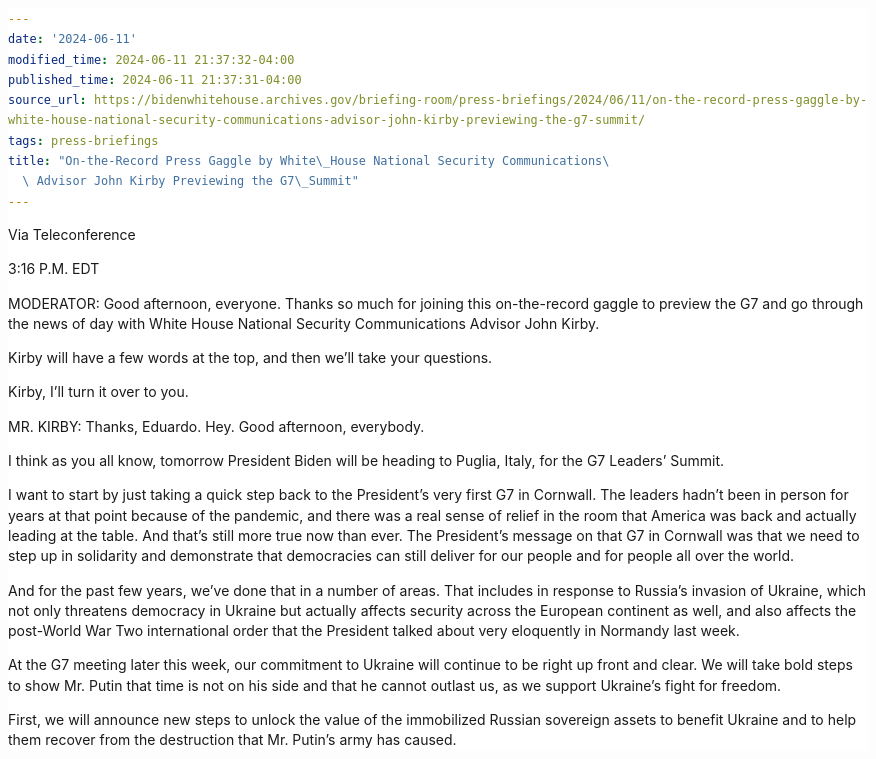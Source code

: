 ```yaml
---
date: '2024-06-11'
modified_time: 2024-06-11 21:37:32-04:00
published_time: 2024-06-11 21:37:31-04:00
source_url: https://bidenwhitehouse.archives.gov/briefing-room/press-briefings/2024/06/11/on-the-record-press-gaggle-by-white-house-national-security-communications-advisor-john-kirby-previewing-the-g7-summit/
tags: press-briefings
title: "On-the-Record Press Gaggle by White\_House National Security Communications\
  \ Advisor John Kirby Previewing the G7\_Summit"
---
```

 
Via Teleconference

3:16 P.M. EDT

MODERATOR: Good afternoon, everyone. Thanks so much for joining this
on-the-record gaggle to preview the G7 and go through the news of day
with White House National Security Communications Advisor John Kirby.

Kirby will have a few words at the top, and then we’ll take your
questions.

Kirby, I’ll turn it over to you.

MR. KIRBY: Thanks, Eduardo. Hey. Good afternoon, everybody.

I think as you all know, tomorrow President Biden will be heading to
Puglia, Italy, for the G7 Leaders’ Summit.

I want to start by just taking a quick step back to the President’s very
first G7 in Cornwall. The leaders hadn’t been in person for years at
that point because of the pandemic, and there was a real sense of relief
in the room that America was back and actually leading at the table. And
that’s still more true now than ever. The President’s message on that G7
in Cornwall was that we need to step up in solidarity and demonstrate
that democracies can still deliver for our people and for people all
over the world.

And for the past few years, we’ve done that in a number of areas. That
includes in response to Russia’s invasion of Ukraine, which not only
threatens democracy in Ukraine but actually affects security across the
European continent as well, and also affects the post-World War Two
international order that the President talked about very eloquently in
Normandy last week.

At the G7 meeting later this week, our commitment to Ukraine will
continue to be right up front and clear. We will take bold steps to show
Mr. Putin that time is not on his side and that he cannot outlast us, as
we support Ukraine’s fight for freedom.

First, we will announce new steps to unlock the value of the immobilized
Russian sovereign assets to benefit Ukraine and to help them recover
from the destruction that Mr. Putin’s army has caused.
